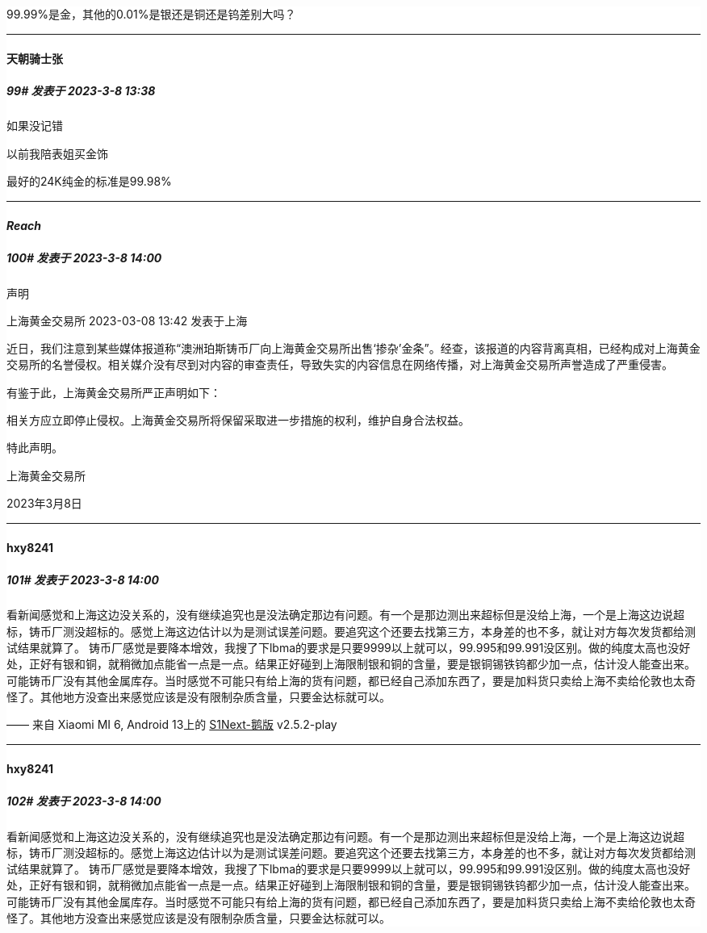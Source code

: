 99.99%是金，其他的0.01%是银还是铜还是钨差别大吗？


*****

####  天朝骑士张  
##### 99#       发表于 2023-3-8 13:38

如果没记错

以前我陪表姐买金饰

最好的24K纯金的标准是99.98%


*****

####  _Reach_  
##### 100#       发表于 2023-3-8 14:00

声明

上海黄金交易所 2023-03-08 13:42 发表于上海

近日，我们注意到某些媒体报道称“澳洲珀斯铸币厂向上海黄金交易所出售‘掺杂’金条”。经查，该报道的内容背离真相，已经构成对上海黄金交易所的名誉侵权。相关媒介没有尽到对内容的审查责任，导致失实的内容信息在网络传播，对上海黄金交易所声誉造成了严重侵害。

有鉴于此，上海黄金交易所严正声明如下：

相关方应立即停止侵权。上海黄金交易所将保留采取进一步措施的权利，维护自身合法权益。

特此声明。

上海黄金交易所

2023年3月8日


*****

####  hxy8241  
##### 101#       发表于 2023-3-8 14:00

看新闻感觉和上海这边没关系的，没有继续追究也是没法确定那边有问题。有一个是那边测出来超标但是没给上海，一个是上海这边说超标，铸币厂测没超标的。感觉上海这边估计以为是测试误差问题。要追究这个还要去找第三方，本身差的也不多，就让对方每次发货都给测试结果就算了。
铸币厂感觉是要降本增效，我搜了下lbma的要求是只要9999以上就可以，99.995和99.991没区别。做的纯度太高也没好处，正好有银和铜，就稍微加点能省一点是一点。结果正好碰到上海限制银和铜的含量，要是银铜锡铁钨都少加一点，估计没人能查出来。可能铸币厂没有其他金属库存。当时感觉不可能只有给上海的货有问题，都已经自己添加东西了，要是加料货只卖给上海不卖给伦敦也太奇怪了。其他地方没查出来感觉应该是没有限制杂质含量，只要金达标就可以。

—— 来自 Xiaomi MI 6, Android 13上的 [S1Next-鹅版](https://github.com/ykrank/S1-Next/releases) v2.5.2-play

*****

####  hxy8241  
##### 102#       发表于 2023-3-8 14:00

看新闻感觉和上海这边没关系的，没有继续追究也是没法确定那边有问题。有一个是那边测出来超标但是没给上海，一个是上海这边说超标，铸币厂测没超标的。感觉上海这边估计以为是测试误差问题。要追究这个还要去找第三方，本身差的也不多，就让对方每次发货都给测试结果就算了。
铸币厂感觉是要降本增效，我搜了下lbma的要求是只要9999以上就可以，99.995和99.991没区别。做的纯度太高也没好处，正好有银和铜，就稍微加点能省一点是一点。结果正好碰到上海限制银和铜的含量，要是银铜锡铁钨都少加一点，估计没人能查出来。可能铸币厂没有其他金属库存。当时感觉不可能只有给上海的货有问题，都已经自己添加东西了，要是加料货只卖给上海不卖给伦敦也太奇怪了。其他地方没查出来感觉应该是没有限制杂质含量，只要金达标就可以。
